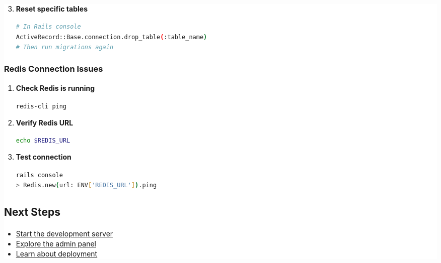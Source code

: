 3. **Reset specific tables**
   ```bash
   # In Rails console
   ActiveRecord::Base.connection.drop_table(:table_name)
   # Then run migrations again
   ```

### Redis Connection Issues

1. **Check Redis is running**
   ```bash
   redis-cli ping
   ```

2. **Verify Redis URL**
   ```bash
   echo $REDIS_URL
   ```

3. **Test connection**
   ```bash
   rails console
   > Redis.new(url: ENV['REDIS_URL']).ping
   ```

## Next Steps

- [Start the development server](development.md)
- [Explore the admin panel](../features/admin-panel.md)
- [Learn about deployment](../deployment/index.md)
